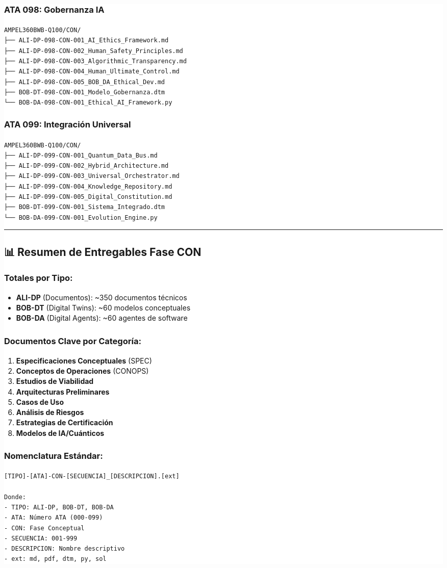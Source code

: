 ### ATA 098: Gobernanza IA
```
AMPEL360BWB-Q100/CON/
├── ALI-DP-098-CON-001_AI_Ethics_Framework.md
├── ALI-DP-098-CON-002_Human_Safety_Principles.md
├── ALI-DP-098-CON-003_Algorithmic_Transparency.md
├── ALI-DP-098-CON-004_Human_Ultimate_Control.md
├── ALI-DP-098-CON-005_BOB_DA_Ethical_Dev.md
├── BOB-DT-098-CON-001_Modelo_Gobernanza.dtm
└── BOB-DA-098-CON-001_Ethical_AI_Framework.py
```

### ATA 099: Integración Universal
```
AMPEL360BWB-Q100/CON/
├── ALI-DP-099-CON-001_Quantum_Data_Bus.md
├── ALI-DP-099-CON-002_Hybrid_Architecture.md
├── ALI-DP-099-CON-003_Universal_Orchestrator.md
├── ALI-DP-099-CON-004_Knowledge_Repository.md
├── ALI-DP-099-CON-005_Digital_Constitution.md
├── BOB-DT-099-CON-001_Sistema_Integrado.dtm
└── BOB-DA-099-CON-001_Evolution_Engine.py
```

---

## 📊 Resumen de Entregables Fase CON

### Totales por Tipo:
- **ALI-DP** (Documentos): ~350 documentos técnicos
- **BOB-DT** (Digital Twins): ~60 modelos conceptuales
- **BOB-DA** (Digital Agents): ~60 agentes de software

### Documentos Clave por Categoría:
1. **Especificaciones Conceptuales** (SPEC)
2. **Conceptos de Operaciones** (CONOPS)
3. **Estudios de Viabilidad**
4. **Arquitecturas Preliminares**
5. **Casos de Uso**
6. **Análisis de Riesgos**
7. **Estrategias de Certificación**
8. **Modelos de IA/Cuánticos**

### Nomenclatura Estándar:
```
[TIPO]-[ATA]-CON-[SECUENCIA]_[DESCRIPCION].[ext]

Donde:
- TIPO: ALI-DP, BOB-DT, BOB-DA
- ATA: Número ATA (000-099)
- CON: Fase Conceptual
- SECUENCIA: 001-999
- DESCRIPCION: Nombre descriptivo
- ext: md, pdf, dtm, py, sol
```
